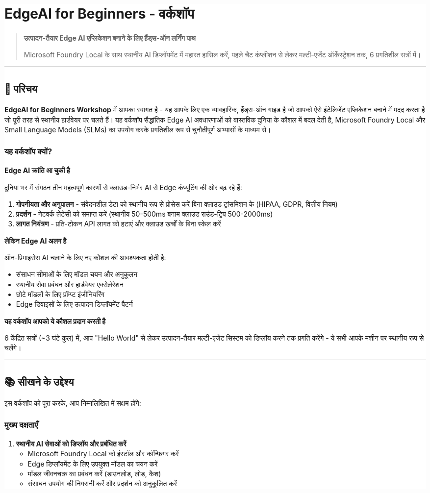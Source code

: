 
# EdgeAI for Beginners - वर्कशॉप

> **उत्पादन-तैयार Edge AI एप्लिकेशन बनाने के लिए हैंड्स-ऑन लर्निंग पाथ**
>
> Microsoft Foundry Local के साथ स्थानीय AI डिप्लॉयमेंट में महारत हासिल करें, पहले चैट कंप्लीशन से लेकर मल्टी-एजेंट ऑर्केस्ट्रेशन तक, 6 प्रगतिशील सत्रों में।

---

## 🎯 परिचय

**EdgeAI for Beginners Workshop** में आपका स्वागत है - यह आपके लिए एक व्यावहारिक, हैंड्स-ऑन गाइड है जो आपको ऐसे इंटेलिजेंट एप्लिकेशन बनाने में मदद करता है जो पूरी तरह से स्थानीय हार्डवेयर पर चलते हैं। यह वर्कशॉप सैद्धांतिक Edge AI अवधारणाओं को वास्तविक दुनिया के कौशल में बदल देती है, Microsoft Foundry Local और Small Language Models (SLMs) का उपयोग करके प्रगतिशील रूप से चुनौतीपूर्ण अभ्यासों के माध्यम से।

### यह वर्कशॉप क्यों?

**Edge AI क्रांति आ चुकी है**

दुनिया भर में संगठन तीन महत्वपूर्ण कारणों से क्लाउड-निर्भर AI से Edge कंप्यूटिंग की ओर बढ़ रहे हैं:

1. **गोपनीयता और अनुपालन** - संवेदनशील डेटा को स्थानीय रूप से प्रोसेस करें बिना क्लाउड ट्रांसमिशन के (HIPAA, GDPR, वित्तीय नियम)
2. **प्रदर्शन** - नेटवर्क लेटेंसी को समाप्त करें (स्थानीय 50-500ms बनाम क्लाउड राउंड-ट्रिप 500-2000ms)
3. **लागत नियंत्रण** - प्रति-टोकन API लागत को हटाएं और क्लाउड खर्चों के बिना स्केल करें

**लेकिन Edge AI अलग है**

ऑन-प्रिमाइसेस AI चलाने के लिए नए कौशल की आवश्यकता होती है:
- संसाधन सीमाओं के लिए मॉडल चयन और अनुकूलन
- स्थानीय सेवा प्रबंधन और हार्डवेयर एक्सेलेरेशन
- छोटे मॉडलों के लिए प्रॉम्प्ट इंजीनियरिंग
- Edge डिवाइसों के लिए उत्पादन डिप्लॉयमेंट पैटर्न

**यह वर्कशॉप आपको ये कौशल प्रदान करती है**

6 केंद्रित सत्रों (~3 घंटे कुल) में, आप "Hello World" से लेकर उत्पादन-तैयार मल्टी-एजेंट सिस्टम को डिप्लॉय करने तक प्रगति करेंगे - ये सभी आपके मशीन पर स्थानीय रूप से चलेंगे।

---

## 📚 सीखने के उद्देश्य

इस वर्कशॉप को पूरा करके, आप निम्नलिखित में सक्षम होंगे:

### मुख्य दक्षताएँ
1. **स्थानीय AI सेवाओं को डिप्लॉय और प्रबंधित करें**
   - Microsoft Foundry Local को इंस्टॉल और कॉन्फ़िगर करें
   - Edge डिप्लॉयमेंट के लिए उपयुक्त मॉडल का चयन करें
   - मॉडल जीवनचक्र का प्रबंधन करें (डाउनलोड, लोड, कैश)
   - संसाधन उपयोग की निगरानी करें और प्रदर्शन को अनुकूलित करें
